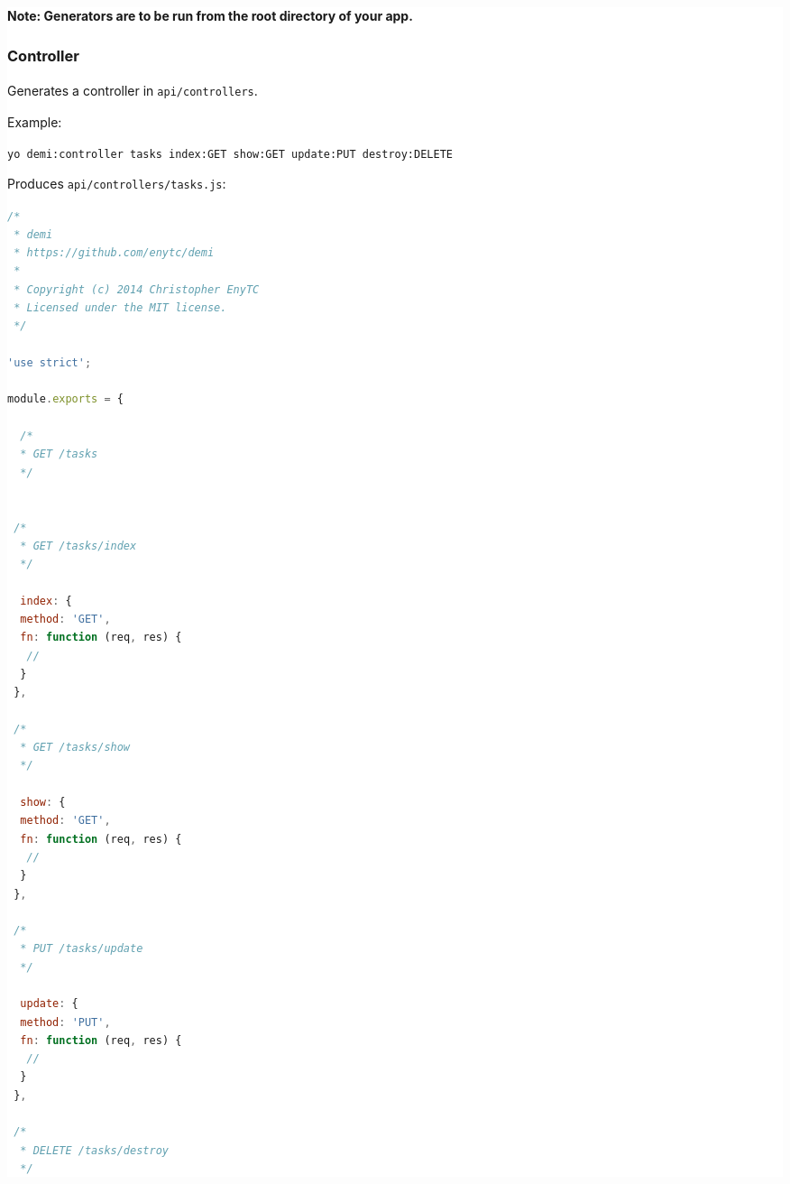**Note: Generators are to be run from the root directory of your app.**

### Controller
Generates a controller in `api/controllers`.

Example:
```bash
yo demi:controller tasks index:GET show:GET update:PUT destroy:DELETE
```

Produces `api/controllers/tasks.js`:
```javascript
/*
 * demi
 * https://github.com/enytc/demi
 *
 * Copyright (c) 2014 Christopher EnyTC
 * Licensed under the MIT license.
 */

'use strict';

module.exports = {

  /*
  * GET /tasks
  */


 /*
  * GET /tasks/index
  */

  index: {
  method: 'GET',
  fn: function (req, res) {
   //
  }
 },

 /*
  * GET /tasks/show
  */

  show: {
  method: 'GET',
  fn: function (req, res) {
   //
  }
 },

 /*
  * PUT /tasks/update
  */

  update: {
  method: 'PUT',
  fn: function (req, res) {
   //
  }
 },

 /*
  * DELETE /tasks/destroy
  */
```